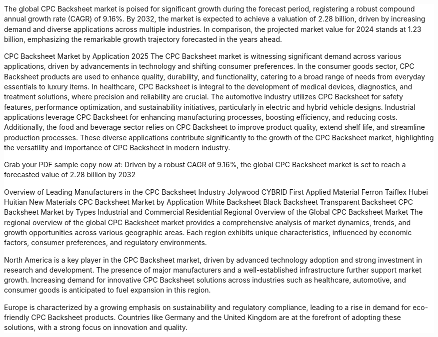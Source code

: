 The global CPC Backsheet market is poised for significant growth during the forecast period, registering a robust compound annual growth rate (CAGR) of 9.16%. By 2032, the market is expected to achieve a valuation of 2.28 billion, driven by increasing demand and diverse applications across multiple industries. In comparison, the projected market value for 2024 stands at 1.23 billion, emphasizing the remarkable growth trajectory forecasted in the years ahead. 

CPC Backsheet Market by Application 2025
The CPC Backsheet market is witnessing significant demand across various applications, driven by advancements in technology and shifting consumer preferences. In the consumer goods sector, CPC Backsheet products are used to enhance quality, durability, and functionality, catering to a broad range of needs from everyday essentials to luxury items. In healthcare, CPC Backsheet is integral to the development of medical devices, diagnostics, and treatment solutions, where precision and reliability are crucial. The automotive industry utilizes CPC Backsheet for safety features, performance optimization, and sustainability initiatives, particularly in electric and hybrid vehicle designs. Industrial applications leverage CPC Backsheet for enhancing manufacturing processes, boosting efficiency, and reducing costs. Additionally, the food and beverage sector relies on CPC Backsheet to improve product quality, extend shelf life, and streamline production processes. These diverse applications contribute significantly to the growth of the CPC Backsheet market, highlighting the versatility and importance of CPC Backsheet in modern industry.

Grab your PDF sample copy now at: Driven by a robust CAGR of 9.16%, the global CPC Backsheet market is set to reach a forecasted value of 2.28 billion by 2032

Overview of Leading Manufacturers in the CPC Backsheet Industry
Jolywood
CYBRID
First Applied Material
Ferron
Taiflex
Hubei Huitian New Materials
CPC Backsheet Market by Application
White Backsheet
Black Backsheet
Transparent Backsheet
CPC Backsheet Market by Types
Industrial and Commercial
Residential
Regional Overview of the Global CPC Backsheet Market
The regional overview of the global CPC Backsheet market provides a comprehensive analysis of market dynamics, trends, and growth opportunities across various geographic areas. Each region exhibits unique characteristics, influenced by economic factors, consumer preferences, and regulatory environments.

North America is a key player in the CPC Backsheet market, driven by advanced technology adoption and strong investment in research and development. The presence of major manufacturers and a well-established infrastructure further support market growth. Increasing demand for innovative CPC Backsheet solutions across industries such as healthcare, automotive, and consumer goods is anticipated to fuel expansion in this region.

Europe is characterized by a growing emphasis on sustainability and regulatory compliance, leading to a rise in demand for eco-friendly CPC Backsheet products. Countries like Germany and the United Kingdom are at the forefront of adopting these solutions, with a strong focus on innovation and quality.
